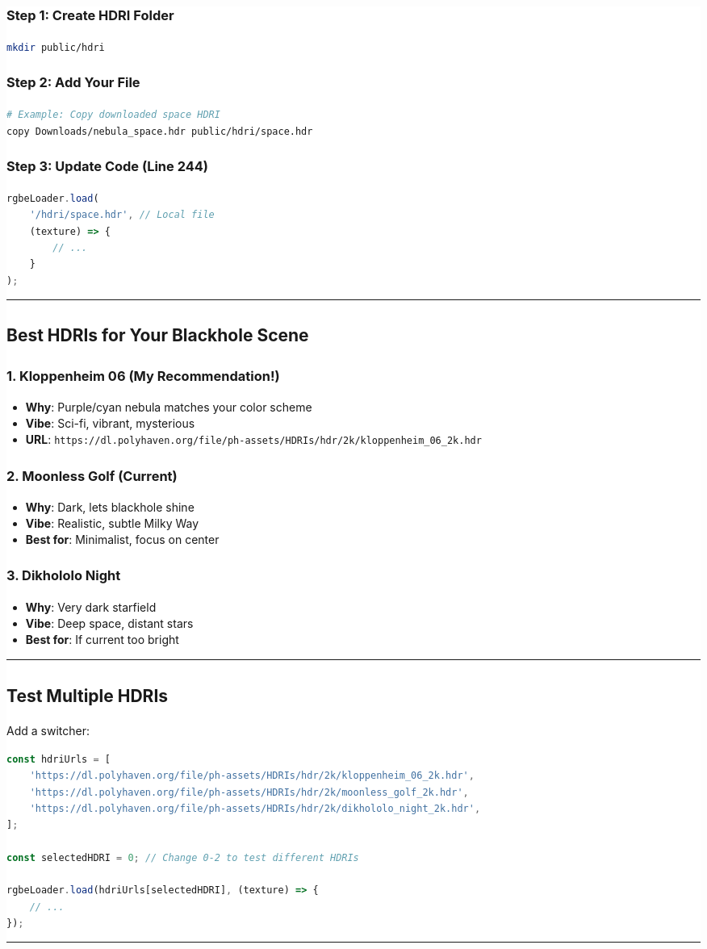 ### Step 1: Create HDRI Folder
```bash
mkdir public/hdri
```

### Step 2: Add Your File
```bash
# Example: Copy downloaded space HDRI
copy Downloads/nebula_space.hdr public/hdri/space.hdr
```

### Step 3: Update Code (Line 244)
```typescript
rgbeLoader.load(
    '/hdri/space.hdr', // Local file
    (texture) => {
        // ...
    }
);
```

---

## Best HDRIs for Your Blackhole Scene

### 1. **Kloppenheim 06** (My Recommendation!)
- **Why**: Purple/cyan nebula matches your color scheme
- **Vibe**: Sci-fi, vibrant, mysterious
- **URL**: `https://dl.polyhaven.org/file/ph-assets/HDRIs/hdr/2k/kloppenheim_06_2k.hdr`

### 2. **Moonless Golf** (Current)
- **Why**: Dark, lets blackhole shine
- **Vibe**: Realistic, subtle Milky Way
- **Best for**: Minimalist, focus on center

### 3. **Dikhololo Night**
- **Why**: Very dark starfield
- **Vibe**: Deep space, distant stars
- **Best for**: If current too bright

---

## Test Multiple HDRIs

Add a switcher:

```typescript
const hdriUrls = [
    'https://dl.polyhaven.org/file/ph-assets/HDRIs/hdr/2k/kloppenheim_06_2k.hdr',
    'https://dl.polyhaven.org/file/ph-assets/HDRIs/hdr/2k/moonless_golf_2k.hdr',
    'https://dl.polyhaven.org/file/ph-assets/HDRIs/hdr/2k/dikhololo_night_2k.hdr',
];

const selectedHDRI = 0; // Change 0-2 to test different HDRIs

rgbeLoader.load(hdriUrls[selectedHDRI], (texture) => {
    // ...
});
```

---
